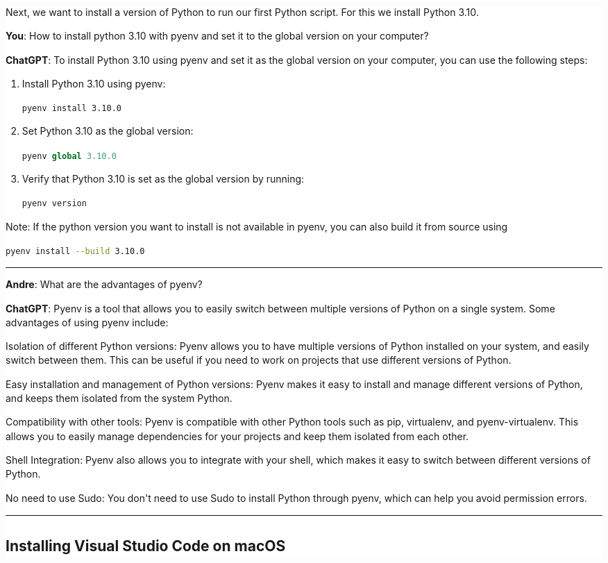 Next, we want to install a version of Python to run our first Python script. For this we install Python 3.10.

**You**: How to install python 3.10 with pyenv and set it to the global version on your computer?

**ChatGPT**: To install Python 3.10 using pyenv and set it as the global version on your computer, you can use the following steps:

1. Install Python 3.10 using pyenv:

    ```sh
    pyenv install 3.10.0
    ```

2. Set Python 3.10 as the global version:

    ```python
    pyenv global 3.10.0
    ```

3. Verify that Python 3.10 is set as the global version by running:

    ```sh
    pyenv version
    ```

Note: If the python version you want to install is not available in pyenv, you can also build it from source using

```sh
pyenv install --build 3.10.0
```

***
**Andre**: What are the advantages of pyenv?

**ChatGPT**: Pyenv is a tool that allows you to easily switch between multiple versions of Python on a single system. Some advantages of using pyenv include:

Isolation of different Python versions: Pyenv allows you to have multiple versions of Python installed on your system, and easily switch between them. This can be useful if you need to work on projects that use different versions of Python.

Easy installation and management of Python versions: Pyenv makes it easy to install and manage different versions of Python, and keeps them isolated from the system Python.

Compatibility with other tools: Pyenv is compatible with other Python tools such as pip, virtualenv, and pyenv-virtualenv. This allows you to easily manage dependencies for your projects and keep them isolated from each other.

Shell Integration: Pyenv also allows you to integrate with your shell, which makes it easy to switch between different versions of Python.

No need to use Sudo: You don't need to use Sudo to install Python through pyenv, which can help you avoid permission errors.
***

## Installing Visual Studio Code on macOS
